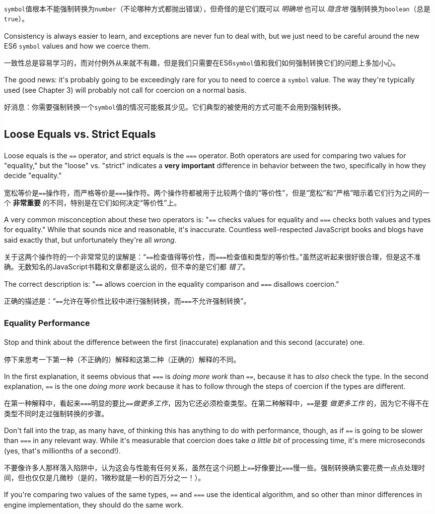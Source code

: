 `symbol`值根本不能强制转换为`number`（不论哪种方式都抛出错误），但奇怪的是它们既可以 *明确地* 也可以 *隐含地* 强制转换为`boolean`（总是`true`）。

Consistency is always easier to learn, and exceptions are never fun to deal with, but we just need to be careful around the new ES6 `symbol` values and how we coerce them.

一致性总是容易学习的，而对付例外从来就不有趣，但是我们只需要在ES6`symbol`值和我们如何强制转换它们的问题上多加小心。

The good news: it's probably going to be exceedingly rare for you to need to coerce a `symbol` value. The way they're typically used (see Chapter 3) will probably not call for coercion on a normal basis.

好消息：你需要强制转换一个`symbol`值的情况可能极其少见。它们典型的被使用的方式可能不会用到强制转换。

## Loose Equals vs. Strict Equals

Loose equals is the `==` operator, and strict equals is the `===` operator. Both operators are used for comparing two values for "equality," but the "loose" vs. "strict" indicates a **very important** difference in behavior between the two, specifically in how they decide "equality."

宽松等价是`==`操作符，而严格等价是`===`操作符。两个操作符都被用于比较两个值的“等价性”，但是“宽松”和“严格”暗示着它们行为之间的一个 **非常重要** 的不同，特别是在它们如何决定“等价性”上。

A very common misconception about these two operators is: "`==` checks values for equality and `===` checks both values and types for equality." While that sounds nice and reasonable, it's inaccurate. Countless well-respected JavaScript books and blogs have said exactly that, but unfortunately they're all *wrong*.

关于这两个操作符的一个非常常见的误解是：“`==`检查值得等价性，而`===`检查值和类型的等价性。”虽然这听起来很好很合理，但是这不准确。无数知名的JavaScript书籍和文章都是这么说的，但不幸的是它们都 *错了*。

The correct description is: "`==` allows coercion in the equality comparison and `===` disallows coercion."

正确的描述是：“`==`允许在等价性比较中进行强制转换，而`===`不允许强制转换”。

### Equality Performance

Stop and think about the difference between the first (inaccurate) explanation and this second (accurate) one.

停下来思考一下第一种（不正确的）解释和这第二种（正确的）解释的不同。

In the first explanation, it seems obvious that `===` is *doing more work* than `==`, because it has to *also* check the type. In the second explanation, `==` is the one *doing more work* because it has to follow through the steps of coercion if the types are different.

在第一种解释中，看起来`===`明显的要比`==`*做更多工作*，因为它还必须检查类型。在第二种解释中，`==`是要 *做更多工作* 的，因为它不得不在类型不同时走过强制转换的步骤。

Don't fall into the trap, as many have, of thinking this has anything to do with performance, though, as if `==` is going to be slower than `===` in any relevant way. While it's measurable that coercion does take *a little bit* of processing time, it's mere microseconds (yes, that's millionths of a second!).

不要像许多人那样落入陷阱中，认为这会与性能有任何关系，虽然在这个问题上`==`好像要比`===`慢一些。强制转换确实要花费一点点处理时间，但也仅仅是几微秒（是的，1微秒就是一秒的百万分之一！）。

If you're comparing two values of the same types, `==` and `===` use the identical algorithm, and so other than minor differences in engine implementation, they should do the same work.
